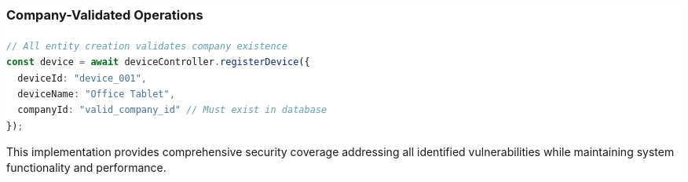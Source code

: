 ### Company-Validated Operations
```typescript
// All entity creation validates company existence
const device = await deviceController.registerDevice({
  deviceId: "device_001",
  deviceName: "Office Tablet",
  companyId: "valid_company_id" // Must exist in database
});
```

This implementation provides comprehensive security coverage addressing all identified vulnerabilities while maintaining system functionality and performance.